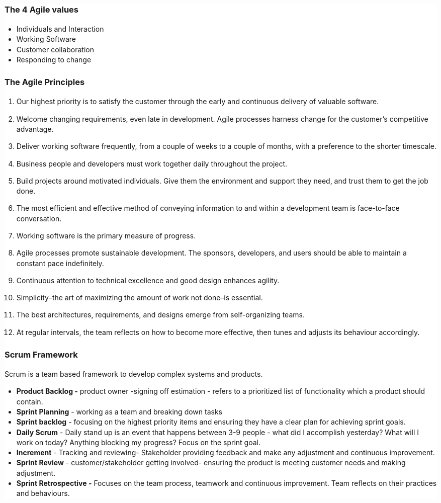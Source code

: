 ### The 4 Agile values

- Individuals and Interaction
- Working Software
- Customer collaboration
- Responding to change

### The Agile Principles

1) Our highest priority is to satisfy the customer through the early and continuous delivery of valuable software.

2) Welcome changing requirements, even late in development. Agile processes harness change for the customer’s competitive advantage.

3) Deliver working software frequently, from a couple of weeks to a couple of months, with a preference to the shorter timescale.

4) Business people and developers must work together daily throughout the project.

5) Build projects around motivated individuals. Give them the environment and support they need, and trust them to get the job done.

6) The most efficient and effective method of conveying information to and within a development team is face-to-face conversation.

7) Working software is the primary measure of progress.

8) Agile processes promote sustainable development. The sponsors, developers, and users should be able to maintain a constant pace indefinitely.

9) Continuous attention to technical excellence and good design enhances agility.

10) Simplicity–the art of maximizing the amount of work not done–is essential.

11) The best architectures, requirements, and designs emerge from self-organizing teams.

12) At regular intervals, the team reflects on how to become more effective, then tunes and adjusts its behaviour accordingly.

### Scrum Framework

Scrum is a team based framework to develop complex systems and products. 

- **Product Backlog -** product owner -signing off estimation - refers to a prioritized list of functionality which a product should contain.
- **Sprint Planning** - working as a team and breaking down tasks
- **Sprint backlog** - focusing on the highest priority items and ensuring they have a clear plan for achieving sprint goals.
- **Daily Scrum** - Daily stand up is an event that happens between 3-9 people - what did I accomplish yesterday? What will I work on today? Anything blocking my progress? Focus on the sprint goal.
- **Increment** - Tracking and reviewing- Stakeholder providing feedback and make any adjustment and continuous improvement.
- **Sprint Review** - customer/stakeholder getting involved- ensuring the product is meeting customer needs and making adjustment.
- **Sprint Retrospective -** Focuses on the team process, teamwork and continuous improvement. Team reflects on their practices and behaviours.
